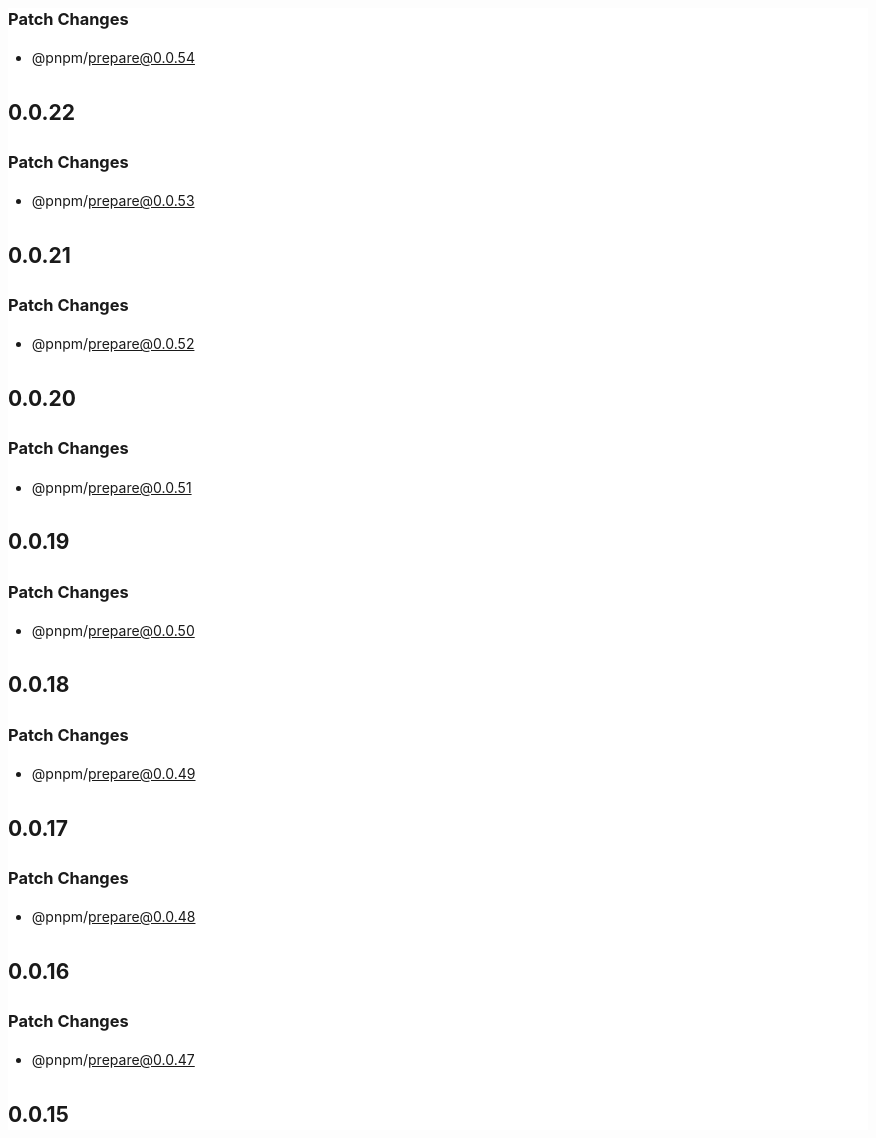 ### Patch Changes

- @pnpm/prepare@0.0.54

## 0.0.22

### Patch Changes

- @pnpm/prepare@0.0.53

## 0.0.21

### Patch Changes

- @pnpm/prepare@0.0.52

## 0.0.20

### Patch Changes

- @pnpm/prepare@0.0.51

## 0.0.19

### Patch Changes

- @pnpm/prepare@0.0.50

## 0.0.18

### Patch Changes

- @pnpm/prepare@0.0.49

## 0.0.17

### Patch Changes

- @pnpm/prepare@0.0.48

## 0.0.16

### Patch Changes

- @pnpm/prepare@0.0.47

## 0.0.15
